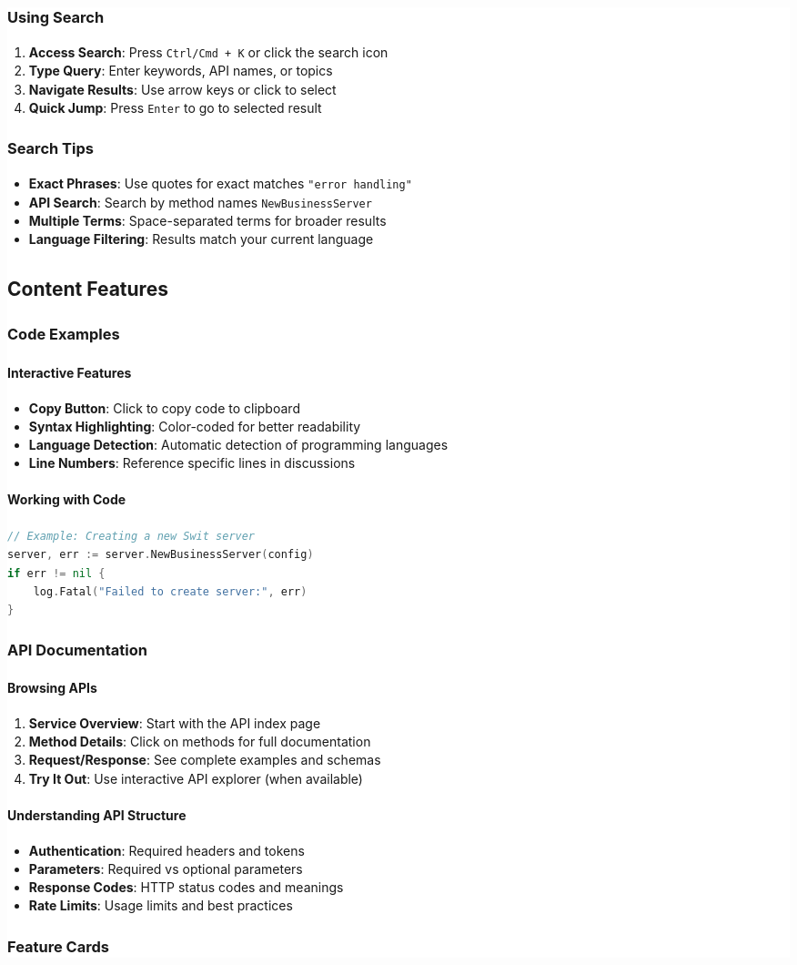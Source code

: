 ### Using Search

1. **Access Search**: Press `Ctrl/Cmd + K` or click the search icon
2. **Type Query**: Enter keywords, API names, or topics
3. **Navigate Results**: Use arrow keys or click to select
4. **Quick Jump**: Press `Enter` to go to selected result

### Search Tips

- **Exact Phrases**: Use quotes for exact matches `"error handling"`
- **API Search**: Search by method names `NewBusinessServer`
- **Multiple Terms**: Space-separated terms for broader results
- **Language Filtering**: Results match your current language

## Content Features

### Code Examples

#### Interactive Features

- **Copy Button**: Click to copy code to clipboard
- **Syntax Highlighting**: Color-coded for better readability
- **Language Detection**: Automatic detection of programming languages
- **Line Numbers**: Reference specific lines in discussions

#### Working with Code

```go
// Example: Creating a new Swit server
server, err := server.NewBusinessServer(config)
if err != nil {
    log.Fatal("Failed to create server:", err)
}
```

### API Documentation

#### Browsing APIs

1. **Service Overview**: Start with the API index page
2. **Method Details**: Click on methods for full documentation
3. **Request/Response**: See complete examples and schemas
4. **Try It Out**: Use interactive API explorer (when available)

#### Understanding API Structure

- **Authentication**: Required headers and tokens
- **Parameters**: Required vs optional parameters
- **Response Codes**: HTTP status codes and meanings
- **Rate Limits**: Usage limits and best practices

### Feature Cards

